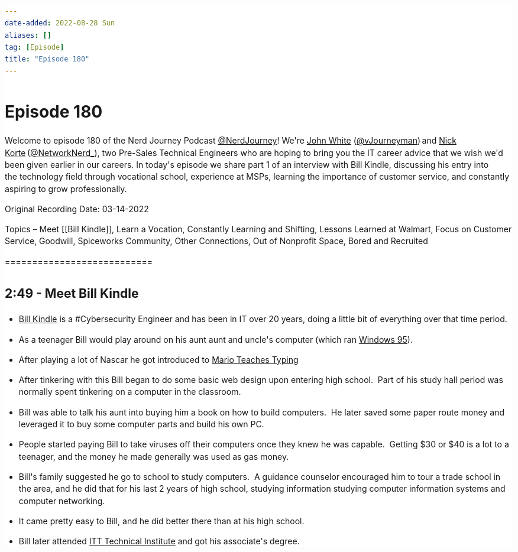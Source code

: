 ```yaml
---
date-added: 2022-08-28 Sun
aliases: []
tag: [Episode]
title: "Episode 180"
---
```


# Episode 180

Welcome to episode 180 of the Nerd Journey Podcast [@NerdJourney](https://twitter.com/NerdJourney/)! We're [John White](https://www.linkedin.com/in/vJourneyman/) ([@vJourneyman](https://twitter.com/vJourneyman)) and [Nick Korte](https://www.linkedin.com/in/nickkortenetworknerd/) ([@NetworkNerd_](https://twitter.com/NetworkNerd_/)), two Pre-Sales Technical Engineers who are hoping to bring you the IT career advice that we wish we'd been given earlier in our careers. In today's episode we share part 1 of an interview with Bill Kindle, discussing his entry into the technology field through vocational school, experience at MSPs, learning the importance of customer service, and constantly aspiring to grow professionally. 

Original Recording Date: 03-14-2022 

Topics – Meet [[Bill Kindle]], Learn a Vocation, Constantly Learning and Shifting, Lessons Learned at Walmart, Focus on Customer Service, Goodwill, Spiceworks Community, Other Connections, Out of Nonprofit Space, Bored and Recruited 

=========================== 

## 2:49 - Meet Bill Kindle 

* [Bill Kindle](https://www.linkedin.com/in/billkindle/) is a #Cybersecurity Engineer and has been in IT over 20 years, doing a little bit of everything over that time period. 

* As a teenager Bill would play around on his aunt aunt and uncle's computer (which ran [Windows 95](https://en.wikipedia.org/wiki/Windows_95)).   

* After playing a lot of Nascar he got introduced to [Mario Teaches Typing](https://archive.org/details/msdos_Mario_Teaches_Typing_1992) 

* After tinkering with this Bill began to do some basic web design upon entering high school.  Part of his study hall period was normally spent tinkering on a computer in the classroom. 

* Bill was able to talk his aunt into buying him a book on how to build computers.  He later saved some paper route money and leveraged it to buy some computer parts and build his own PC. 

* People started paying Bill to take viruses off their computers once they knew he was capable.  Getting $30 or $40 is a lot to a teenager, and the money he made generally was used as gas money. 

* Bill's family suggested he go to school to study computers.  A guidance counselor encouraged him to tour a trade school in the area, and he did that for his last 2 years of high school, studying information studying computer information systems and computer networking. 

* It came pretty easy to Bill, and he did better there than at his high school. 

* Bill later attended [ITT Technical Institute](https://en.wikipedia.org/wiki/ITT_Technical_Institute) and got his associate's degree. 
